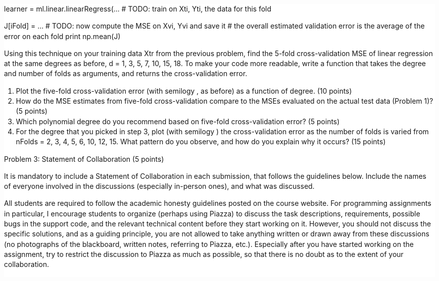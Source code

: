</div>
</div>
<div class="layoutArea">
<div class="column">
learner = ml.linear.linearRegress(… # TODO: train on Xti, Yti, the data for this fold

J[iFold] = … # TODO: now compute the MSE on Xvi, Yvi and save it # the overall estimated validation error is the average of the error on each fold print np.mean(J)

</div>
</div>
<div class="layoutArea">
<div class="column">
Using this technique on your training data Xtr from the previous problem, find the 5-fold cross-validation MSE of linear regression at the same degrees as before, d = 1, 3, 5, 7, 10, 15, 18. To make your code more readable, write a function that takes the degree and number of folds as arguments, and returns the cross-validation error.

<ol>
<li>Plot the five-fold cross-validation error (with semilogy , as before) as a function of degree. (10 points)</li>
<li>How do the MSE estimates from five-fold cross-validation compare to the MSEs evaluated on the actual test
data (Problem 1)? (5 points)
</li>
<li>Which polynomial degree do you recommend based on five-fold cross-validation error? (5 points)</li>
<li>For the degree that you picked in step 3, plot (with semilogy ) the cross-validation error as the number of folds is varied from nFolds = 2, 3, 4, 5, 6, 10, 12, 15. What pattern do you observe, and how do you explain why it occurs? (15 points)</li>
</ol>
Problem 3: Statement of Collaboration (5 points)

It is mandatory to include a Statement of Collaboration in each submission, that follows the guidelines below. Include the names of everyone involved in the discussions (especially in-person ones), and what was discussed.

All students are required to follow the academic honesty guidelines posted on the course website. For programming assignments in particular, I encourage students to organize (perhaps using Piazza) to discuss the task descriptions, requirements, possible bugs in the support code, and the relevant technical content before they start working on it. However, you should not discuss the specific solutions, and as a guiding principle, you are not allowed to take anything written or drawn away from these discussions (no photographs of the blackboard, written notes, referring to Piazza, etc.). Especially after you have started working on the assignment, try to restrict the discussion to Piazza as much as possible, so that there is no doubt as to the extent of your collaboration.

</div>
</div>
</td>
</tr>
<tr>
<td></td>
</tr>
</tbody>
</table>
</div>
